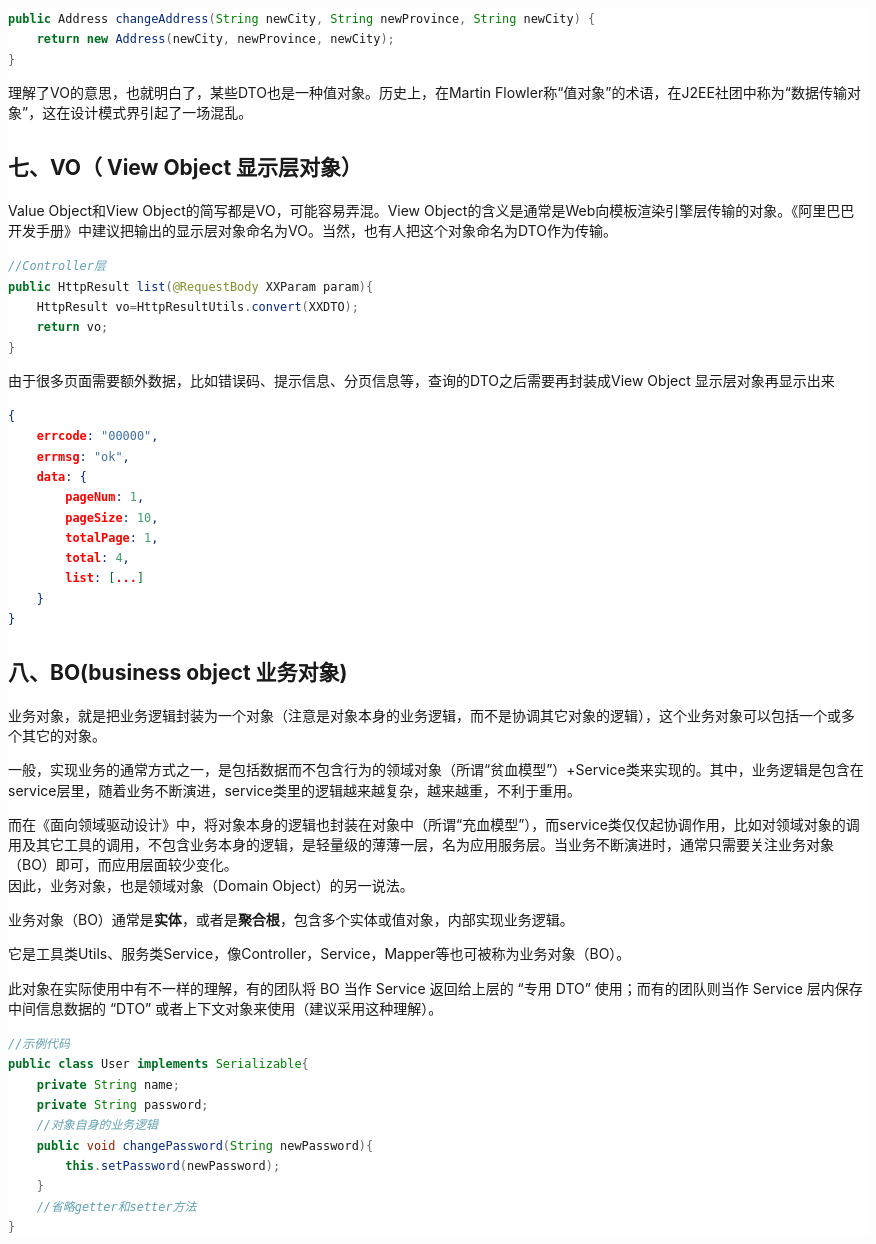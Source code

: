 ```java
public Address changeAddress(String newCity, String newProvince, String newCity) {
    return new Address(newCity, newProvince, newCity);
}
```

理解了VO的意思，也就明白了，某些DTO也是一种值对象。历史上，在Martin Flowler称“值对象”的术语，在J2EE社团中称为“数据传输对象”，这在设计模式界引起了一场混乱。

七、VO（ View Object 显示层对象）
------------------------

Value Object和View Object的简写都是VO，可能容易弄混。View Object的含义是通常是Web向模板渲染引擎层传输的对象。《阿里巴巴开发手册》中建议把输出的显示层对象命名为VO。当然，也有人把这个对象命名为DTO作为传输。

```java
//Controller层
public HttpResult list(@RequestBody XXParam param){
    HttpResult vo=HttpResultUtils.convert(XXDTO);
    return vo;
}
```

由于很多页面需要额外数据，比如错误码、提示信息、分页信息等，查询的DTO之后需要再封装成View Object 显示层对象再显示出来

```json
{
	errcode: "00000",
	errmsg: "ok",
	data: {
		pageNum: 1, 
		pageSize: 10, 
		totalPage: 1, 
		total: 4, 
		list: [...]
	}
}
```

八、BO(business object 业务对象)
--------------------------

业务对象，就是把业务逻辑封装为一个对象（注意是对象本身的业务逻辑，而不是协调其它对象的逻辑），这个业务对象可以包括一个或多个其它的对象。

一般，实现业务的通常方式之一，是包括数据而不包含行为的领域对象（所谓“贫血模型”）+Service类来实现的。其中，业务逻辑是包含在service层里，随着业务不断演进，service类里的逻辑越来越复杂，越来越重，不利于重用。

而在《面向领域驱动设计》中，将对象本身的逻辑也封装在对象中（所谓“充血模型”），而service类仅仅起协调作用，比如对领域对象的调用及其它工具的调用，不包含业务本身的逻辑，是轻量级的薄薄一层，名为应用服务层。当业务不断演进时，通常只需要关注业务对象（BO）即可，而应用层面较少变化。  
因此，业务对象，也是领域对象（Domain Object）的另一说法。

业务对象（BO）通常是**实体**，或者是**聚合根**，包含多个实体或值对象，内部实现业务逻辑。

它是工具类Utils、服务类Service，像Controller，Service，Mapper等也可被称为业务对象（BO）。

此对象在实际使用中有不一样的理解，有的团队将 BO 当作 Service 返回给上层的 “专用 DTO” 使用；而有的团队则当作 Service 层内保存中间信息数据的 “DTO” 或者上下文对象来使用（建议采用这种理解）。

```java
//示例代码
public class User implements Serializable{
    private String name;
    private String password;
    //对象自身的业务逻辑
    public void changePassword(String newPassword){
        this.setPassword(newPassword);
    }
    //省略getter和setter方法
}
```
